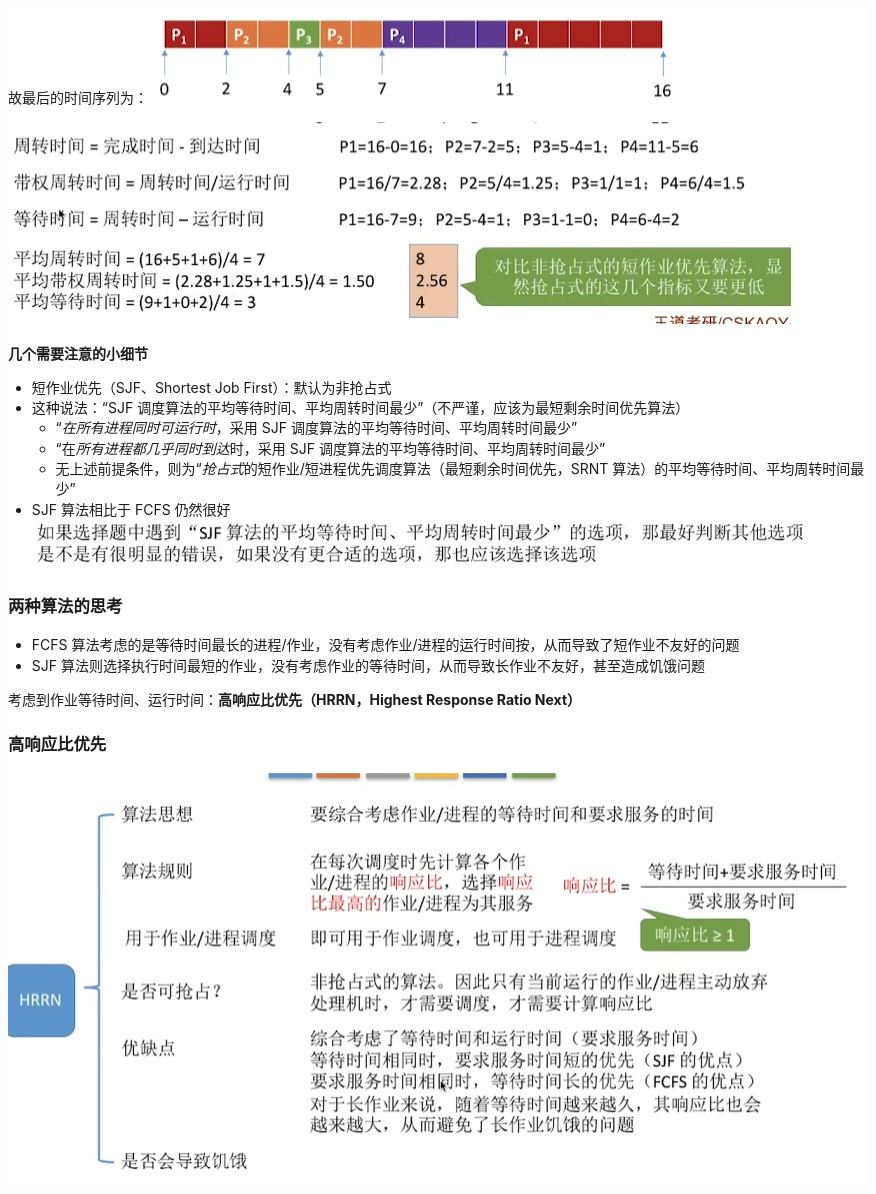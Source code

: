 故最后的时间序列为：![](../../img/Pasted%20image%2020231228102956.png)

![](../../img/Pasted%20image%2020231228103025.png)

**几个需要注意的小细节**
- 短作业优先（SJF、Shortest Job First）：默认为非抢占式
- 这种说法：“SJF 调度算法的平均等待时间、平均周转时间最少”（不严谨，应该为最短剩余时间优先算法）
	- “*在所有进程同时可运行时*，采用 SJF 调度算法的平均等待时间、平均周转时间最少”
	- “在*所有进程都几乎同时到达*时，采用 SJF 调度算法的平均等待时间、平均周转时间最少”
	- 无上述前提条件，则为“*抢占式*的短作业/短进程优先调度算法（最短剩余时间优先，SRNT 算法）的平均等待时间、平均周转时间最少”
- SJF 算法相比于 FCFS 仍然很好![](../../img/Pasted%20image%2020231228103450.png)

### 两种算法的思考

- FCFS 算法考虑的是等待时间最长的进程/作业，没有考虑作业/进程的运行时间按，从而导致了短作业不友好的问题
- SJF 算法则选择执行时间最短的作业，没有考虑作业的等待时间，从而导致长作业不友好，甚至造成饥饿问题

考虑到作业等待时间、运行时间：**高响应比优先（HRRN，Highest Response Ratio Next）**

### 高响应比优先

![](../../img/Pasted%20image%2020231228104257.png)
